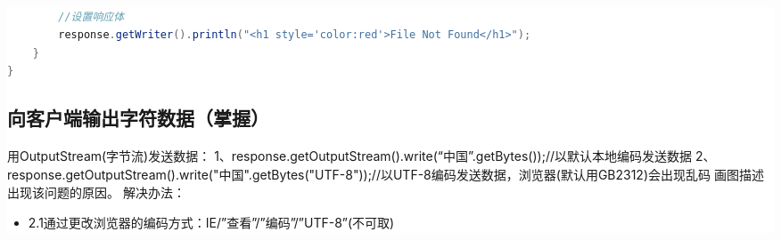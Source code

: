 ```java
        //设置响应体
        response.getWriter().println("<h1 style='color:red'>File Not Found</h1>");
    }
}
```





## 向客户端输出字符数据（掌握）

用OutputStream(字节流)发送数据：
1、response.getOutputStream().write(“中国”.getBytes());//以默认本地编码发送数据
2、response.getOutputStream().write("中国".getBytes("UTF-8"));//以UTF-8编码发送数据，浏览器(默认用GB2312)会出现乱码
画图描述出现该问题的原因。
解决办法：

- 2.1通过更改浏览器的编码方式：IE/”查看”/”编码”/”UTF-8”(不可取)
